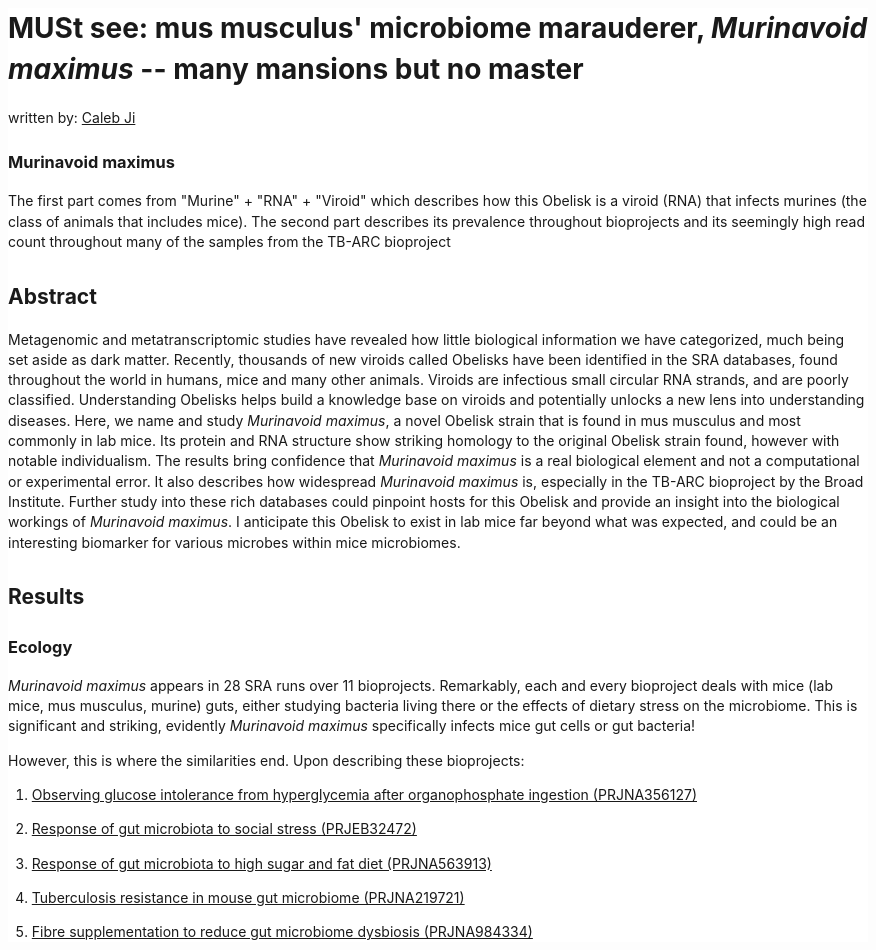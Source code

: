 # MUSt see: mus musculus' microbiome marauderer, _Murinavoid maximus_ -- many mansions but no master
written by: [Caleb Ji](https://github.com/calebji123)

### Murinavoid maximus
The first part comes from "Murine" + "RNA" + "Viroid" which describes how this Obelisk is a viroid (RNA) that infects murines (the class of animals that includes mice). The second part describes its prevalence throughout bioprojects and its seemingly high read count throughout many of the samples from the TB-ARC bioproject


## Abstract

Metagenomic and metatranscriptomic studies have revealed how little biological information we have categorized, much being set aside as dark matter. Recently, thousands of new viroids called Obelisks have been identified in the SRA databases, found throughout the world in humans, mice and many other animals. Viroids are infectious small circular RNA strands, and are poorly classified. Understanding Obelisks helps build a knowledge base on viroids and potentially unlocks a new lens into understanding diseases. Here, we name and study _Murinavoid maximus_, a novel Obelisk strain that is found in mus musculus and most commonly in lab mice. Its protein and RNA structure show striking homology to the original Obelisk strain found, however with notable individualism. The results bring confidence that _Murinavoid maximus_ is a real biological element and not a computational or experimental error. It also describes how widespread _Murinavoid maximus_ is, especially in the TB-ARC bioproject by the Broad Institute. Further study into these rich databases could pinpoint hosts for this Obelisk and provide an insight into the biological workings of _Murinavoid maximus_. I anticipate this Obelisk to exist in lab mice far beyond what was expected, and could be an interesting biomarker for various microbes within mice microbiomes. 

## Results

### Ecology

_Murinavoid maximus_ appears in 28 SRA runs over 11 bioprojects. Remarkably, each and every bioproject deals with mice (lab mice, mus musculus, murine) guts, either studying bacteria living there or the effects of dietary stress on the microbiome. This is significant and striking, evidently _Murinavoid maximus_ specifically infects mice gut cells or gut bacteria!

However, this is where the similarities end. Upon describing these bioprojects:

1. [Observing glucose intolerance from hyperglycemia after organophosphate ingestion (PRJNA356127)](https://pubmed.ncbi.nlm.nih.gov/28115022/)

2. [Response of gut microbiota to social stress (PRJEB32472)](https://journals.asm.org/doi/full/10.1128/msystems.00292-18)

3. [Response of gut microbiota to high sugar and fat diet (PRJNA563913)](https://journals.asm.org/doi/full/10.1128/msystems.00317-20)

4. [Tuberculosis resistance in mouse gut microbiome (PRJNA219721)](https://www.broadinstitute.org/genome-sequencing-and-analysis/tb-arc-project-tuberculosis-antibiotic-resistance-catalog-project)

5. [Fibre supplementation to reduce gut microbiome dysbiosis (PRJNA984334)](https://www.nature.com/articles/s41467-023-40553-x)
